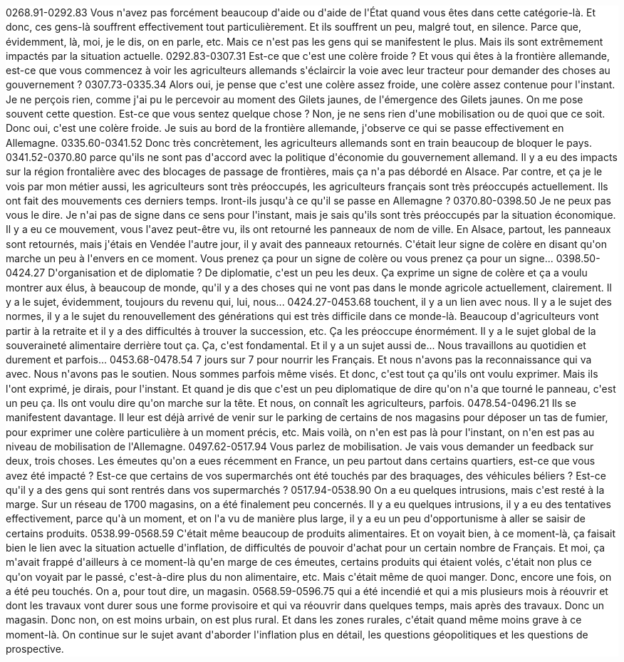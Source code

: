 0268.91-0292.83   Vous n'avez pas forcément beaucoup d'aide ou d'aide de l'État quand vous êtes dans cette catégorie-là. Et donc, ces gens-là souffrent effectivement tout particulièrement. Et ils souffrent un peu, malgré tout, en silence. Parce que, évidemment, là, moi, je le dis, on en parle, etc. Mais ce n'est pas les gens qui se manifestent le plus. Mais ils sont extrêmement impactés par la situation actuelle.
0292.83-0307.31   Est-ce que c'est une colère froide ? Et vous qui êtes à la frontière allemande, est-ce que vous commencez à voir les agriculteurs allemands s'éclaircir la voie avec leur tracteur pour demander des choses au gouvernement ?
0307.73-0335.34   Alors oui, je pense que c'est une colère assez froide, une colère assez contenue pour l'instant. Je ne perçois rien, comme j'ai pu le percevoir au moment des Gilets jaunes, de l'émergence des Gilets jaunes. On me pose souvent cette question. Est-ce que vous sentez quelque chose ? Non, je ne sens rien d'une mobilisation ou de quoi que ce soit. Donc oui, c'est une colère froide. Je suis au bord de la frontière allemande, j'observe ce qui se passe effectivement en Allemagne.
0335.60-0341.52   Donc très concrètement, les agriculteurs allemands sont en train beaucoup de bloquer le pays.
0341.52-0370.80   parce qu'ils ne sont pas d'accord avec la politique d'économie du gouvernement allemand. Il y a eu des impacts sur la région frontalière avec des blocages de passage de frontières, mais ça n'a pas débordé en Alsace. Par contre, et ça je le vois par mon métier aussi, les agriculteurs sont très préoccupés, les agriculteurs français sont très préoccupés actuellement. Ils ont fait des mouvements ces derniers temps. Iront-ils jusqu'à ce qu'il se passe en Allemagne ?
0370.80-0398.50   Je ne peux pas vous le dire. Je n'ai pas de signe dans ce sens pour l'instant, mais je sais qu'ils sont très préoccupés par la situation économique. Il y a eu ce mouvement, vous l'avez peut-être vu, ils ont retourné les panneaux de nom de ville. En Alsace, partout, les panneaux sont retournés, mais j'étais en Vendée l'autre jour, il y avait des panneaux retournés. C'était leur signe de colère en disant qu'on marche un peu à l'envers en ce moment. Vous prenez ça pour un signe de colère ou vous prenez ça pour un signe...
0398.50-0424.27   D'organisation et de diplomatie ? De diplomatie, c'est un peu les deux. Ça exprime un signe de colère et ça a voulu montrer aux élus, à beaucoup de monde, qu'il y a des choses qui ne vont pas dans le monde agricole actuellement, clairement. Il y a le sujet, évidemment, toujours du revenu qui, lui, nous...
0424.27-0453.68   touchent, il y a un lien avec nous. Il y a le sujet des normes, il y a le sujet du renouvellement des générations qui est très difficile dans ce monde-là. Beaucoup d'agriculteurs vont partir à la retraite et il y a des difficultés à trouver la succession, etc. Ça les préoccupe énormément. Il y a le sujet global de la souveraineté alimentaire derrière tout ça. Ça, c'est fondamental. Et il y a un sujet aussi de... Nous travaillons au quotidien et durement et parfois...
0453.68-0478.54   7 jours sur 7 pour nourrir les Français. Et nous n'avons pas la reconnaissance qui va avec. Nous n'avons pas le soutien. Nous sommes parfois même visés. Et donc, c'est tout ça qu'ils ont voulu exprimer. Mais ils l'ont exprimé, je dirais, pour l'instant. Et quand je dis que c'est un peu diplomatique de dire qu'on n'a que tourné le panneau, c'est un peu ça. Ils ont voulu dire qu'on marche sur la tête. Et nous, on connaît les agriculteurs, parfois.
0478.54-0496.21   Ils se manifestent davantage. Il leur est déjà arrivé de venir sur le parking de certains de nos magasins pour déposer un tas de fumier, pour exprimer une colère particulière à un moment précis, etc. Mais voilà, on n'en est pas là pour l'instant, on n'en est pas au niveau de mobilisation de l'Allemagne.
0497.62-0517.94   Vous parlez de mobilisation. Je vais vous demander un feedback sur deux, trois choses. Les émeutes qu'on a eues récemment en France, un peu partout dans certains quartiers, est-ce que vous avez été impacté ? Est-ce que certains de vos supermarchés ont été touchés par des braquages, des véhicules béliers ? Est-ce qu'il y a des gens qui sont rentrés dans vos supermarchés ?
0517.94-0538.90   On a eu quelques intrusions, mais c'est resté à la marge. Sur un réseau de 1700 magasins, on a été finalement peu concernés. Il y a eu quelques intrusions, il y a eu des tentatives effectivement, parce qu'à un moment, et on l'a vu de manière plus large, il y a eu un peu d'opportunisme à aller se saisir de certains produits.
0538.99-0568.59   C'était même beaucoup de produits alimentaires. Et on voyait bien, à ce moment-là, ça faisait bien le lien avec la situation actuelle d'inflation, de difficultés de pouvoir d'achat pour un certain nombre de Français. Et moi, ça m'avait frappé d'ailleurs à ce moment-là qu'en marge de ces émeutes, certains produits qui étaient volés, c'était non plus ce qu'on voyait par le passé, c'est-à-dire plus du non alimentaire, etc. Mais c'était même de quoi manger. Donc, encore une fois, on a été peu touchés. On a, pour tout dire, un magasin.
0568.59-0596.75   qui a été incendié et qui a mis plusieurs mois à réouvrir et dont les travaux vont durer sous une forme provisoire et qui va réouvrir dans quelques temps, mais après des travaux. Donc un magasin. Donc non, on est moins urbain, on est plus rural. Et dans les zones rurales, c'était quand même moins grave à ce moment-là. On continue sur le sujet avant d'aborder l'inflation plus en détail, les questions géopolitiques et les questions de prospective.